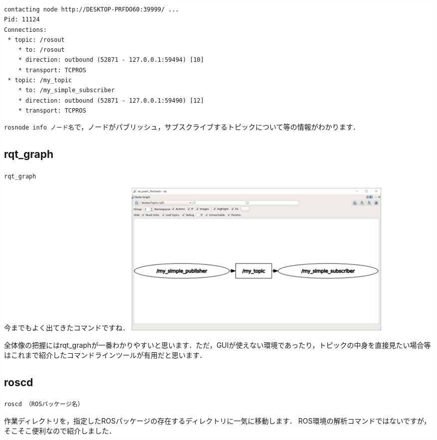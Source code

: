 ```
contacting node http://DESKTOP-PRFDO60:39999/ ...
Pid: 11124
Connections:
 * topic: /rosout
    * to: /rosout
    * direction: outbound (52871 - 127.0.0.1:59494) [10]
    * transport: TCPROS
 * topic: /my_topic
    * to: /my_simple_subscriber
    * direction: outbound (52871 - 127.0.0.1:59490) [12]
    * transport: TCPROS
```
`rosnode info ノード名`で，ノードがパブリッシュ，サブスクライブするトピックについて等の情報がわかります．

## rqt_graph
```
rqt_graph
```
今までもよく出てきたコマンドですね．
<img src='./fig/1.png' width="500" >

全体像の把握にはrqt_graphが一番わかりやすいと思います．ただ，GUIが使えない環境であったり，トピックの中身を直接見たい場合等はこれまで紹介したコマンドラインツールが有用だと思います．

## roscd 
```
roscd （ROSパッケージ名）
```
作業ディレクトリを，指定したROSパッケージの存在するディレクトリに一気に移動します．
ROS環境の解析コマンドではないですが，そこそこ便利なので紹介しました．
